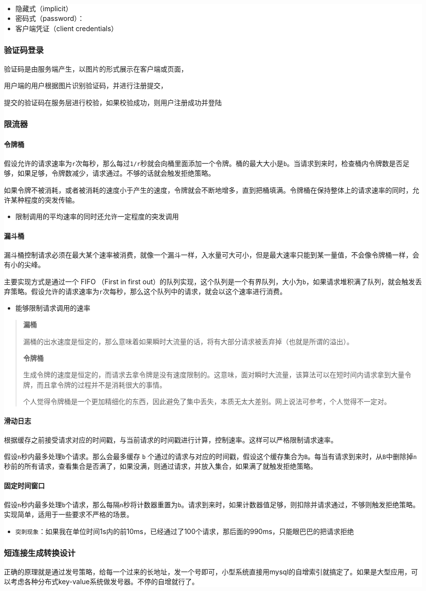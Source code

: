 - 隐藏式（implicit）
- 密码式（password）：
- 客户端凭证（client credentials）

### 验证码登录

验证码是由服务端产生，以图片的形式展示在客户端或页面，

用户端的用户根据图片识别验证码，并进行注册提交，

提交的验证码在服务层进行校验，如果校验成功，则用户注册成功并登陆

### 限流器

#### 令牌桶

 假设允许的请求速率为`r`次每秒，那么每过`1/r`秒就会向桶里面添加一个令牌。桶的最大大小是`b`。当请求到来时，检查桶内令牌数是否足够，如果足够，令牌数减少，请求通过。不够的话就会触发拒绝策略。

如果令牌不被消耗，或者被消耗的速度小于产生的速度，令牌就会不断地增多，直到把桶填满。令牌桶在保持整体上的请求速率的同时，允许某种程度的突发传输。

- 限制调用的平均速率的同时还允许一定程度的突发调用

#### 漏斗桶

漏斗桶控制请求必须在最大某个速率被消费，就像一个漏斗一样，入水量可大可小，但是最大速率只能到某一量值，不会像令牌桶一样，会有小的尖峰。

 主要实现方式是通过一个 FIFO （First in first out）的队列实现，这个队列是一个有界队列，大小为`b`，如果请求堆积满了队列，就会触发丢弃策略。假设允许的请求速率为`r`次每秒，那么这个队列中的请求，就会以这个速率进行消费。

- 能够限制请求调用的速率

> **漏桶**
>
> 漏桶的出水速度是恒定的，那么意味着如果瞬时大流量的话，将有大部分请求被丢弃掉（也就是所谓的溢出）。
>
> **令牌桶**
>
> 生成令牌的速度是恒定的，而请求去拿令牌是没有速度限制的。这意味，面对瞬时大流量，该算法可以在短时间内请求拿到大量令牌，而且拿令牌的过程并不是消耗很大的事情。
>
> 个人觉得令牌桶是一个更加精细化的东西，因此避免了集中丢失，本质无太大差别。网上说法可参考，个人觉得不一定对。

#### 滑动日志

根据缓存之前接受请求对应的时间戳，与当前请求的时间戳进行计算，控制速率。这样可以严格限制请求速率。

假设`n`秒内最多处理`b`个请求。那么会最多缓存 `b` 个通过的请求与对应的时间戳，假设这个缓存集合为`B`。每当有请求到来时，从`B`中删除掉`n`秒前的所有请求，查看集合是否满了，如果没满，则通过请求，并放入集合，如果满了就触发拒绝策略。

#### 固定时间窗口

 假设`n`秒内最多处理`b`个请求，那么每隔`n`秒将计数器重置为`b`。请求到来时，如果计数器值足够，则扣除并请求通过，不够则触发拒绝策略。实现简单，适用于一些要求不严格的场景。

- `突刺现象`：如果我在单位时间1s内的前10ms，已经通过了100个请求，那后面的990ms，只能眼巴巴的把请求拒绝

### 短连接生成转换设计

正确的原理就是通过发号策略，给每一个过来的长地址，发一个号即可，小型系统直接用mysql的自增索引就搞定了。如果是大型应用，可以考虑各种分布式key-value系统做发号器。不停的自增就行了。
